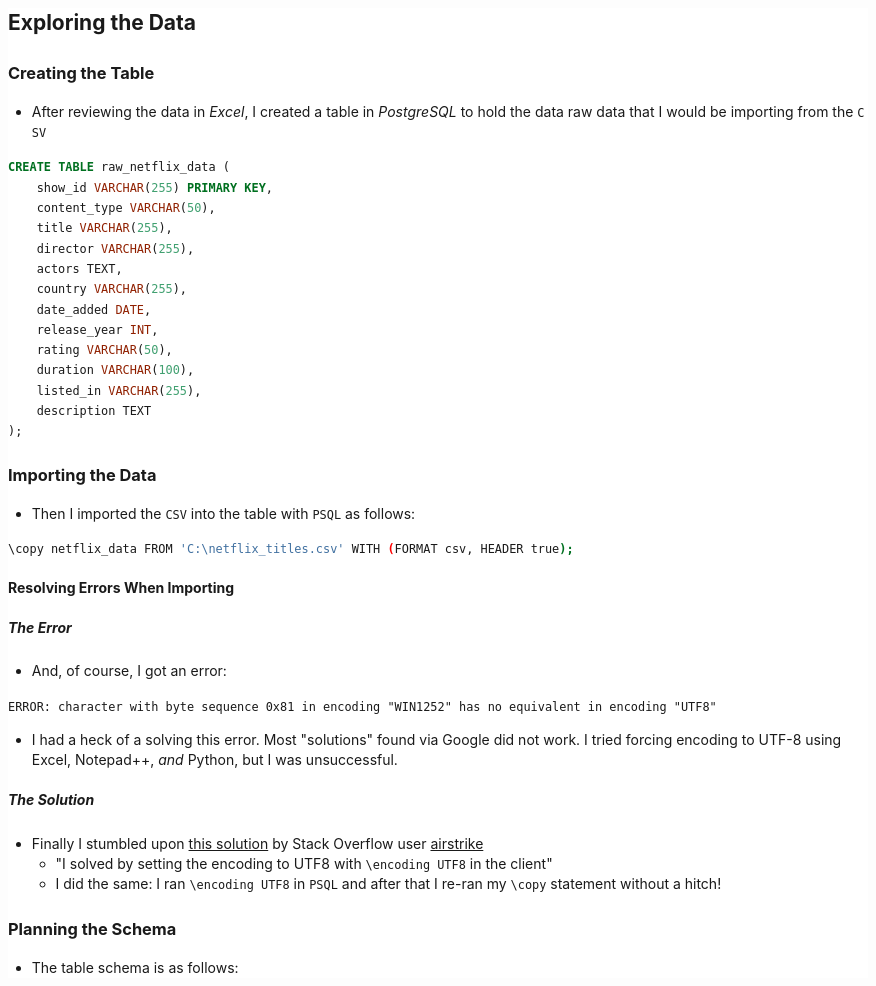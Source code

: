 
## Exploring the Data
### Creating the Table
- After reviewing the data in *Excel*, I created a table in *PostgreSQL* to hold the data raw data that I would be importing from the `CSV`
```SQL
CREATE TABLE raw_netflix_data (
    show_id VARCHAR(255) PRIMARY KEY,
    content_type VARCHAR(50),
    title VARCHAR(255),
    director VARCHAR(255),
    actors TEXT,
    country VARCHAR(255),
    date_added DATE,
    release_year INT,
    rating VARCHAR(50),
    duration VARCHAR(100),
    listed_in VARCHAR(255),
    description TEXT
);
```
### Importing the Data
- Then I imported the `CSV` into the table with `PSQL` as follows:
```sh
\copy netflix_data FROM 'C:\netflix_titles.csv' WITH (FORMAT csv, HEADER true);
```
#### Resolving Errors When Importing
##### The Error
- And, of course, I got an error: 
```
ERROR: character with byte sequence 0x81 in encoding "WIN1252" has no equivalent in encoding "UTF8"
```
- I had a heck of a solving this error. Most "solutions" found via Google did not work. I tried forcing encoding to UTF-8 using Excel, Notepad++, *and* Python, but I was unsuccessful.
##### The Solution
- Finally I stumbled upon [this solution](https://stackoverflow.com/questions/1565234/character-with-encoding-utf8-has-no-equivalent-in-win1252) by Stack Overflow user [airstrike](https://stackoverflow.com/users/447485/airstrike) 
    - "I solved by setting the encoding to UTF8 with `\encoding UTF8` in the client"
    - I did the same: I ran `\encoding UTF8` in `PSQL` and after that I re-ran my `\copy` statement without a hitch!
### Planning the Schema
- The table schema is as follows:
